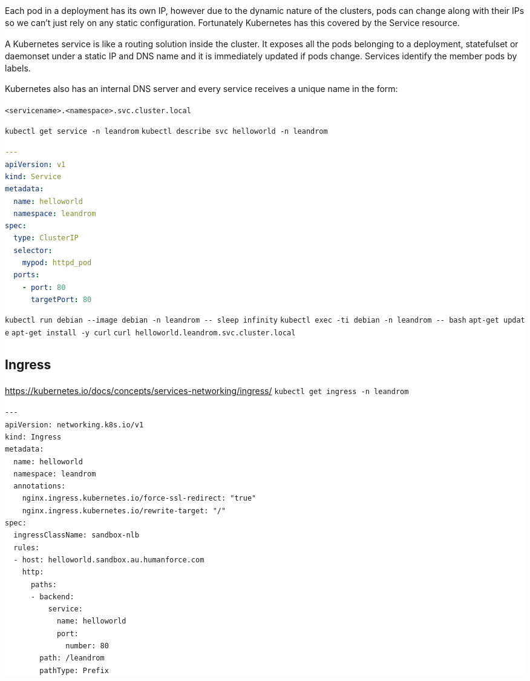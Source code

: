 Each pod in a deployment has its own IP, however due to the dynamic nature of the clusters, pods can change along with their IPs so we can’t just rely on any static configuration. Fortunately Kubernetes has this covered by the Service resource.

A Kubernetes service is like a routing solution inside the cluster. It exposes all the pods belonging to a deployment, statefulset or daemonset under a static IP and DNS name and it is immediately updated if pods change. Services identify the member pods by labels.

Kubernetes also has an internal DNS server and every service receives a unique name in the form:

`<servicename>.<namespace>.svc.cluster.local`


`kubectl get service -n leandrom`
`kubectl describe svc helloworld -n leandrom`

```yaml
---
apiVersion: v1
kind: Service
metadata:
  name: helloworld
  namespace: leandrom
spec:
  type: ClusterIP
  selector:
    mypod: httpd_pod
  ports:
    - port: 80
      targetPort: 80
```

`kubectl run debian --image debian -n leandrom -- sleep infinity`
`kubectl exec -ti debian -n leandrom -- bash`
`apt-get update`
`apt-get install -y curl`
`curl helloworld.leandrom.svc.cluster.local`

## Ingress
https://kubernetes.io/docs/concepts/services-networking/ingress/
`kubectl get ingress -n leandrom`

```
---
apiVersion: networking.k8s.io/v1
kind: Ingress
metadata:
  name: helloworld
  namespace: leandrom
  annotations:
    nginx.ingress.kubernetes.io/force-ssl-redirect: "true"
    nginx.ingress.kubernetes.io/rewrite-target: "/"
spec:
  ingressClassName: sandbox-nlb
  rules:
  - host: helloworld.sandbox.au.humanforce.com
    http:
      paths:
      - backend:
          service:
            name: helloworld
            port:
              number: 80
        path: /leandrom
        pathType: Prefix
```
